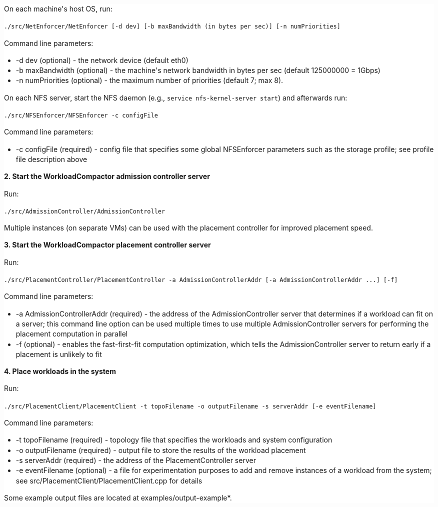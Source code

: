 On each machine's host OS, run:

`./src/NetEnforcer/NetEnforcer [-d dev] [-b maxBandwidth (in bytes per sec)] [-n numPriorities]`

Command line parameters:
* -d dev (optional) - the network device (default eth0)
* -b maxBandwidth (optional) - the machine's network bandwidth in bytes per sec (default 125000000 = 1Gbps)
* -n numPriorities (optional) - the maximum number of priorities (default 7; max 8).

On each NFS server, start the NFS daemon (e.g., `service nfs-kernel-server start`) and afterwards run:

`./src/NFSEnforcer/NFSEnforcer -c configFile`

Command line parameters:
* -c configFile (required) - config file that specifies some global NFSEnforcer parameters such as the storage profile; see profile file description above

**2. Start the WorkloadCompactor admission controller server**

Run:

`./src/AdmissionController/AdmissionController`

Multiple instances (on separate VMs) can be used with the placement controller for improved placement speed.


**3. Start the WorkloadCompactor placement controller server**

Run:

`./src/PlacementController/PlacementController -a AdmissionControllerAddr [-a AdmissionControllerAddr ...] [-f]`

Command line parameters:
* -a AdmissionControllerAddr (required) - the address of the AdmissionController server that determines if a workload can fit on a server; this command line option can be used multiple times to use multiple AdmissionController servers for performing the placement computation in parallel
* -f (optional) - enables the fast-first-fit computation optimization, which tells the AdmissionController server to return early if a placement is unlikely to fit


**4. Place workloads in the system**

Run:

`./src/PlacementClient/PlacementClient -t topoFilename -o outputFilename -s serverAddr [-e eventFilename]`

Command line parameters:
* -t topoFilename (required) - topology file that specifies the workloads and system configuration
* -o outputFilename (required) - output file to store the results of the workload placement
* -s serverAddr (required) - the address of the PlacementController server
* -e eventFilename (optional) - a file for experimentation purposes to add and remove instances of a workload from the system; see src/PlacementClient/PlacementClient.cpp for details

Some example output files are located at examples/output-example*.

